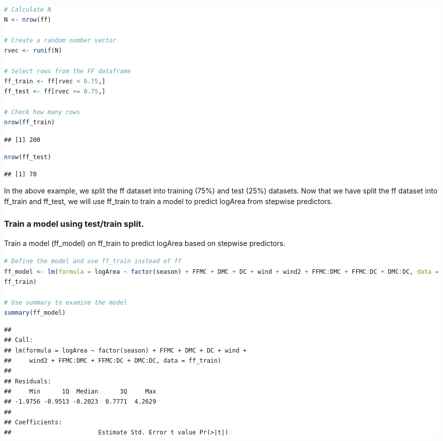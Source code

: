 ``` r
# Calculate N
N <- nrow(ff)

# Create a random number vector
rvec <- runif(N)

# Select rows from the FF dataframe
ff_train <- ff[rvec < 0.75,]
ff_test <- ff[rvec >= 0.75,]

# Check how many rows
nrow(ff_train)
```

    ## [1] 200

``` r
nrow(ff_test)
```

    ## [1] 70

In the above example, we split the ff dataset into training (75%) and test (25%) datasets. Now that we have split the ff dataset into ff\_train and ff\_test, we will use ff\_train to train a model to predict logArea from stepwise predictors.

### Train a model using test/train split.

Train a model (ff\_model) on ff\_train to predict logArea based on stepwise predictors.

``` r
# Define the model and use ff_train instead of ff
ff_model <- lm(formula = logArea ~ factor(season) + FFMC + DMC + DC + wind + wind2 + FFMC:DMC + FFMC:DC + DMC:DC, data = ff_train)

# Use summary to examine the model
summary(ff_model)
```

    ## 
    ## Call:
    ## lm(formula = logArea ~ factor(season) + FFMC + DMC + DC + wind + 
    ##     wind2 + FFMC:DMC + FFMC:DC + DMC:DC, data = ff_train)
    ## 
    ## Residuals:
    ##     Min      1Q  Median      3Q     Max 
    ## -1.9756 -0.9513 -0.2023  0.7771  4.2629 
    ## 
    ## Coefficients:
    ##                        Estimate Std. Error t value Pr(>|t|)    